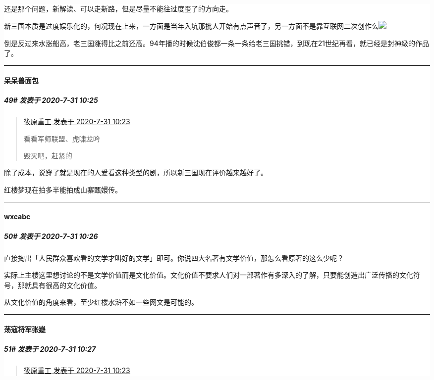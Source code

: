 还是那个问题，新解读、可以走新路，但是尽量不能往过度歪了的方向走。

新三国本质是过度娱乐化的，何况现在上来，一方面是当年入坑那批人开始有点声音了，另一方面不是靠互联网二次创作么<img src="https://static.saraba1st.com/image/smiley/face2017/067.png" referrerpolicy="no-referrer">

倒是反过来水涨船高，老三国涨得比之前还高。94年播的时候沈伯俊都一条一条给老三国挑错，到现在21世纪再看，就已经是封神级的作品了。








-----

####  呆呆兽面包  
##### 49#       发表于 2020-7-31 10:25



<blockquote><a href="httphttps://bbs.saraba1st.com/2b/forum.php?mod=redirect&amp;goto=findpost&amp;pid=48269392&amp;ptid=1952377" target="_blank">筱原重工 发表于 2020-7-31 10:23</a>

看看军师联盟、虎啸龙吟

毁灭吧，赶紧的</blockquote>
除了成本，说穿了就是现在的人爱看这种类型的剧，所以新三国现在评价越来越好了。


红楼梦现在拍多半能拍成山寨甄嬛传。







-----

####  wxcabc  
##### 50#       发表于 2020-7-31 10:26




直接掏出「人民群众喜欢看的文学才叫好的文学」即可。你说四大名著有文学价值，那怎么看原著的这么少呢？


实际上主楼这里想讨论的不是文学价值而是文化价值。文化价值不要求人们对一部著作有多深入的了解，只要能创造出广泛传播的文化符号，那就具有很高的文化价值。


从文化价值的角度来看，至少红楼水浒不如一些网文是可能的。







-----

####  荡寇将军张嶷  
##### 51#       发表于 2020-7-31 10:27



<blockquote><a href="httphttps://bbs.saraba1st.com/2b/forum.php?mod=redirect&amp;goto=findpost&amp;pid=48269392&amp;ptid=1952377" target="_blank">筱原重工 发表于 2020-7-31 10:23</a>
